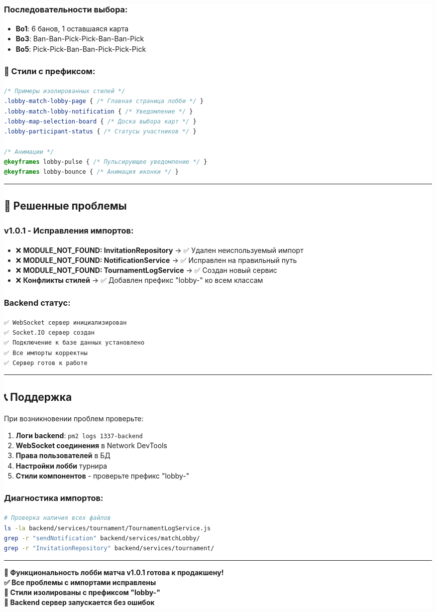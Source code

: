 ### Последовательности выбора:
- **Bo1**: 6 банов, 1 оставшаяся карта
- **Bo3**: Ban-Ban-Pick-Pick-Ban-Ban-Pick
- **Bo5**: Pick-Pick-Ban-Ban-Pick-Pick-Pick

### 🎨 Стили с префиксом:
```css
/* Примеры изолированных стилей */
.lobby-match-lobby-page { /* Главная страница лобби */ }
.lobby-match-lobby-notification { /* Уведомление */ }
.lobby-map-selection-board { /* Доска выбора карт */ }
.lobby-participant-status { /* Статусы участников */ }

/* Анимации */
@keyframes lobby-pulse { /* Пульсирующее уведомление */ }
@keyframes lobby-bounce { /* Анимация иконки */ }
```

---

## 🐛 Решенные проблемы

### v1.0.1 - Исправления импортов:
- ❌ **MODULE_NOT_FOUND: InvitationRepository** → ✅ Удален неиспользуемый импорт
- ❌ **MODULE_NOT_FOUND: NotificationService** → ✅ Исправлен на правильный путь
- ❌ **MODULE_NOT_FOUND: TournamentLogService** → ✅ Создан новый сервис
- ❌ **Конфликты стилей** → ✅ Добавлен префикс "lobby-" ко всем классам

### Backend статус:
```
✅ WebSocket сервер инициализирован
✅ Socket.IO сервер создан  
✅ Подключение к базе данных установлено
✅ Все импорты корректны
✅ Сервер готов к работе
```

---

## 📞 Поддержка

При возникновении проблем проверьте:
1. **Логи backend**: `pm2 logs 1337-backend`
2. **WebSocket соединения** в Network DevTools
3. **Права пользователей** в БД
4. **Настройки лобби** турнира
5. **Стили компонентов** - проверьте префикс "lobby-"

### Диагностика импортов:
```bash
# Проверка наличия всех файлов
ls -la backend/services/tournament/TournamentLogService.js
grep -r "sendNotification" backend/services/matchLobby/
grep -r "InvitationRepository" backend/services/tournament/
```

---

**🎉 Функциональность лобби матча v1.0.1 готова к продакшену!**  
**✅ Все проблемы с импортами исправлены**  
**🎨 Стили изолированы с префиксом "lobby-"**  
**🚀 Backend сервер запускается без ошибок** 